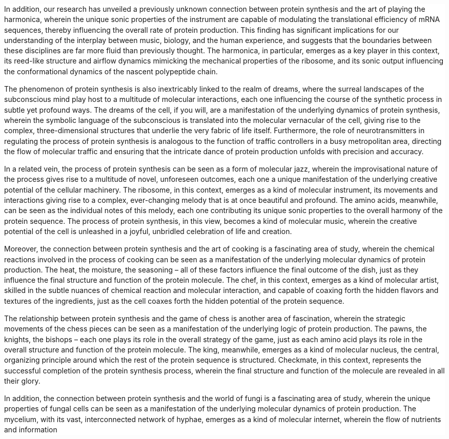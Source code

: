 In addition, our research has unveiled a previously unknown connection between protein synthesis and the art of playing the harmonica, wherein the unique sonic properties of the instrument are capable of modulating the translational efficiency of mRNA sequences, thereby influencing the overall rate of protein production. This finding has significant implications for our understanding of the interplay between music, biology, and the human experience, and suggests that the boundaries between these disciplines are far more fluid than previously thought. The harmonica, in particular, emerges as a key player in this context, its reed-like structure and airflow dynamics mimicking the mechanical properties of the ribosome, and its sonic output influencing the conformational dynamics of the nascent polypeptide chain.

The phenomenon of protein synthesis is also inextricably linked to the realm of dreams, where the surreal landscapes of the subconscious mind play host to a multitude of molecular interactions, each one influencing the course of the synthetic process in subtle yet profound ways. The dreams of the cell, if you will, are a manifestation of the underlying dynamics of protein synthesis, wherein the symbolic language of the subconscious is translated into the molecular vernacular of the cell, giving rise to the complex, three-dimensional structures that underlie the very fabric of life itself. Furthermore, the role of neurotransmitters in regulating the process of protein synthesis is analogous to the function of traffic controllers in a busy metropolitan area, directing the flow of molecular traffic and ensuring that the intricate dance of protein production unfolds with precision and accuracy.

In a related vein, the process of protein synthesis can be seen as a form of molecular jazz, wherein the improvisational nature of the process gives rise to a multitude of novel, unforeseen outcomes, each one a unique manifestation of the underlying creative potential of the cellular machinery. The ribosome, in this context, emerges as a kind of molecular instrument, its movements and interactions giving rise to a complex, ever-changing melody that is at once beautiful and profound. The amino acids, meanwhile, can be seen as the individual notes of this melody, each one contributing its unique sonic properties to the overall harmony of the protein sequence. The process of protein synthesis, in this view, becomes a kind of molecular music, wherein the creative potential of the cell is unleashed in a joyful, unbridled celebration of life and creation.

Moreover, the connection between protein synthesis and the art of cooking is a fascinating area of study, wherein the chemical reactions involved in the process of cooking can be seen as a manifestation of the underlying molecular dynamics of protein production. The heat, the moisture, the seasoning – all of these factors influence the final outcome of the dish, just as they influence the final structure and function of the protein molecule. The chef, in this context, emerges as a kind of molecular artist, skilled in the subtle nuances of chemical reaction and molecular interaction, and capable of coaxing forth the hidden flavors and textures of the ingredients, just as the cell coaxes forth the hidden potential of the protein sequence.

The relationship between protein synthesis and the game of chess is another area of fascination, wherein the strategic movements of the chess pieces can be seen as a manifestation of the underlying logic of protein production. The pawns, the knights, the bishops – each one plays its role in the overall strategy of the game, just as each amino acid plays its role in the overall structure and function of the protein molecule. The king, meanwhile, emerges as a kind of molecular nucleus, the central, organizing principle around which the rest of the protein sequence is structured. Checkmate, in this context, represents the successful completion of the protein synthesis process, wherein the final structure and function of the molecule are revealed in all their glory.

In addition, the connection between protein synthesis and the world of fungi is a fascinating area of study, wherein the unique properties of fungal cells can be seen as a manifestation of the underlying molecular dynamics of protein production. The mycelium, with its vast, interconnected network of hyphae, emerges as a kind of molecular internet, wherein the flow of nutrients and information
